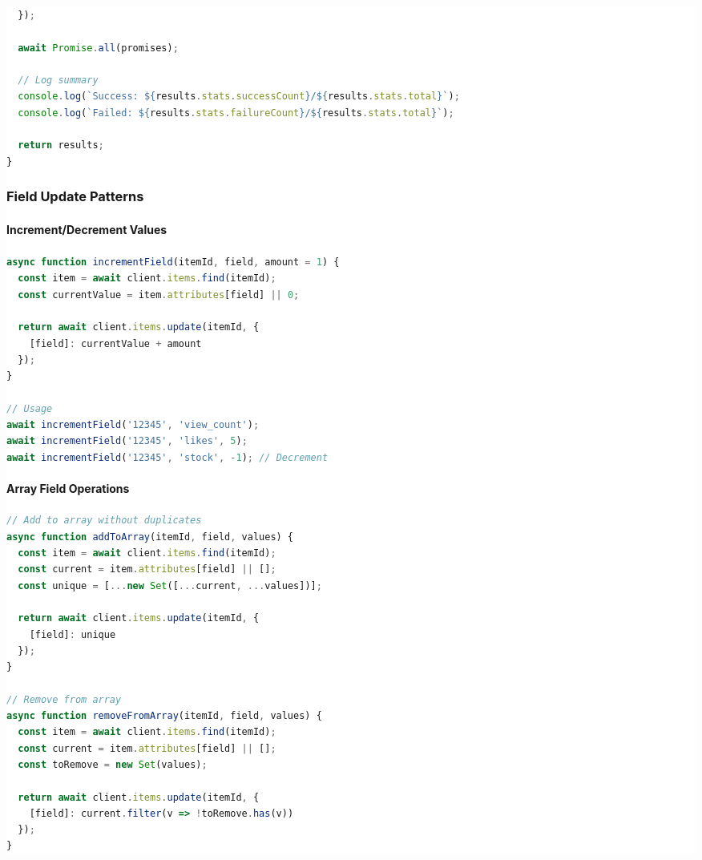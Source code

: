 ```javascript
  });
  
  await Promise.all(promises);
  
  // Log summary
  console.log(`Success: ${results.stats.successCount}/${results.stats.total}`);
  console.log(`Failed: ${results.stats.failureCount}/${results.stats.total}`);
  
  return results;
}
```

### Field Update Patterns

#### Increment/Decrement Values
```javascript
async function incrementField(itemId, field, amount = 1) {
  const item = await client.items.find(itemId);
  const currentValue = item.attributes[field] || 0;
  
  return await client.items.update(itemId, {
    [field]: currentValue + amount
  });
}

// Usage
await incrementField('12345', 'view_count');
await incrementField('12345', 'likes', 5);
await incrementField('12345', 'stock', -1); // Decrement
```

#### Array Field Operations
```javascript
// Add to array without duplicates
async function addToArray(itemId, field, values) {
  const item = await client.items.find(itemId);
  const current = item.attributes[field] || [];
  const unique = [...new Set([...current, ...values])];
  
  return await client.items.update(itemId, {
    [field]: unique
  });
}

// Remove from array
async function removeFromArray(itemId, field, values) {
  const item = await client.items.find(itemId);
  const current = item.attributes[field] || [];
  const toRemove = new Set(values);
  
  return await client.items.update(itemId, {
    [field]: current.filter(v => !toRemove.has(v))
  });
}
```
